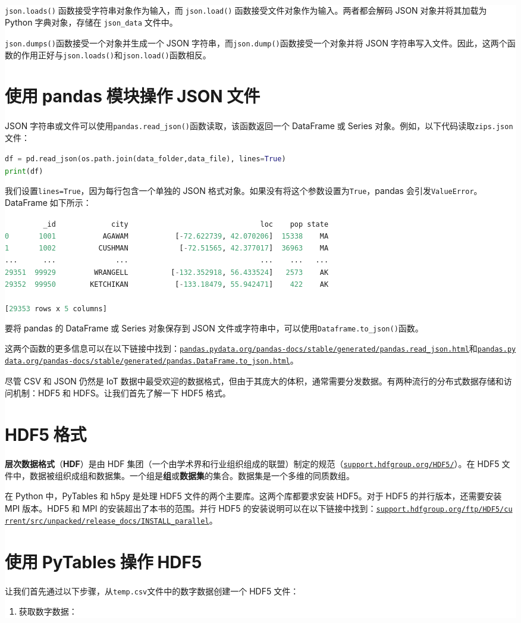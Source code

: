 `json.loads()` 函数接受字符串对象作为输入，而 `json.load()` 函数接受文件对象作为输入。两者都会解码 JSON 对象并将其加载为 Python 字典对象，存储在 `json_data` 文件中。

`json.dumps()`函数接受一个对象并生成一个 JSON 字符串，而`json.dump()`函数接受一个对象并将 JSON 字符串写入文件。因此，这两个函数的作用正好与`json.loads()`和`json.load()`函数相反。

# 使用 pandas 模块操作 JSON 文件

JSON 字符串或文件可以使用`pandas.read_json()`函数读取，该函数返回一个 DataFrame 或 Series 对象。例如，以下代码读取`zips.json`文件：

```py
df = pd.read_json(os.path.join(data_folder,data_file), lines=True)
print(df)
```

我们设置`lines=True`，因为每行包含一个单独的 JSON 格式对象。如果没有将这个参数设置为`True`，pandas 会引发`ValueError`。DataFrame 如下所示：

```py
         _id             city                               loc    pop state
0       1001           AGAWAM           [-72.622739, 42.070206]  15338    MA
1       1002          CUSHMAN            [-72.51565, 42.377017]  36963    MA
...      ...              ...                               ...    ...   ...
29351  99929         WRANGELL          [-132.352918, 56.433524]   2573    AK
29352  99950        KETCHIKAN           [-133.18479, 55.942471]    422    AK

[29353 rows x 5 columns]
```

要将 pandas 的 DataFrame 或 Series 对象保存到 JSON 文件或字符串中，可以使用`Dataframe.to_json()`函数。

这两个函数的更多信息可以在以下链接中找到：[`pandas.pydata.org/pandas-docs/stable/generated/pandas.read_json.html`](https://pandas.pydata.org/pandas-docs/stable/generated/pandas.read_json.html)和[`pandas.pydata.org/pandas-docs/stable/generated/pandas.DataFrame.to_json.html`](https://pandas.pydata.org/pandas-docs/stable/generated/pandas.DataFrame.to_json.html)。

尽管 CSV 和 JSON 仍然是 IoT 数据中最受欢迎的数据格式，但由于其庞大的体积，通常需要分发数据。有两种流行的分布式数据存储和访问机制：HDF5 和 HDFS。让我们首先了解一下 HDF5 格式。

# HDF5 格式

**层次数据格式**（**HDF**）是由 HDF 集团（一个由学术界和行业组织组成的联盟）制定的规范（[`support.hdfgroup.org/HDF5/`](https://support.hdfgroup.org/HDF5/)）。在 HDF5 文件中，数据被组织成组和数据集。一个组是**组**或**数据集**的集合。数据集是一个多维的同质数组。

在 Python 中，PyTables 和 h5py 是处理 HDF5 文件的两个主要库。这两个库都要求安装 HDF5。对于 HDF5 的并行版本，还需要安装 MPI 版本。HDF5 和 MPI 的安装超出了本书的范围。并行 HDF5 的安装说明可以在以下链接中找到：[`support.hdfgroup.org/ftp/HDF5/current/src/unpacked/release_docs/INSTALL_parallel`](https://support.hdfgroup.org/ftp/HDF5/current/src/unpacked/release_docs/INSTALL_parallel)。

# 使用 PyTables 操作 HDF5

让我们首先通过以下步骤，从`temp.csv`文件中的数字数据创建一个 HDF5 文件：

1.  获取数字数据：
